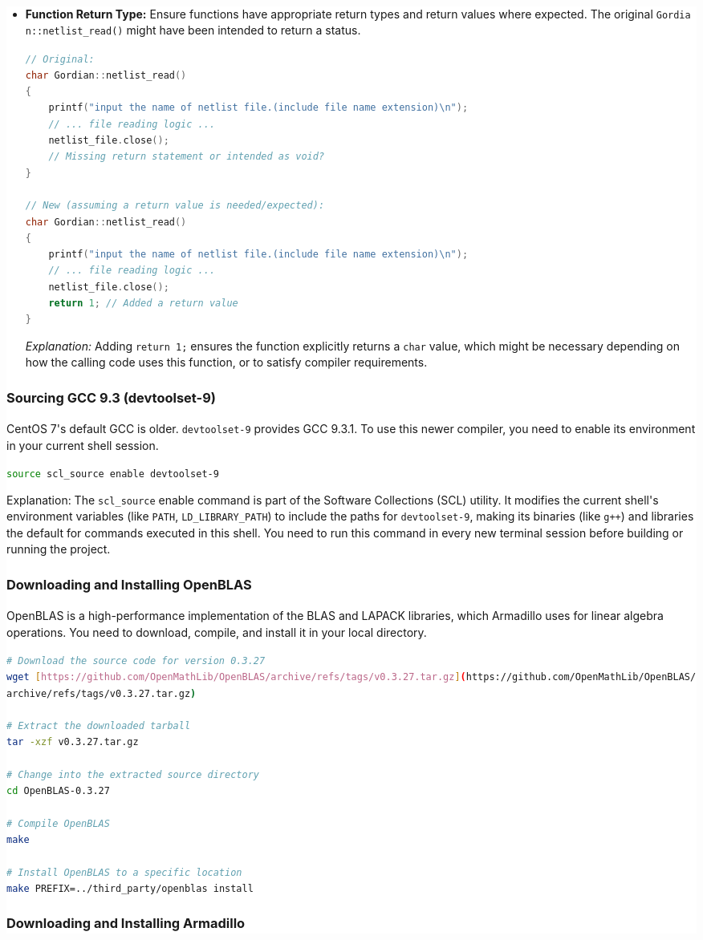 * **Function Return Type:**
    Ensure functions have appropriate return types and return values where expected. The original `Gordian::netlist_read()` might have been intended to return a status.

    ```c++
    // Original:
    char Gordian::netlist_read()
    {
        printf("input the name of netlist file.(include file name extension)\n");
        // ... file reading logic ...
        netlist_file.close();
        // Missing return statement or intended as void?
    }

    // New (assuming a return value is needed/expected):
    char Gordian::netlist_read()
    {
        printf("input the name of netlist file.(include file name extension)\n");
        // ... file reading logic ...
        netlist_file.close();
        return 1; // Added a return value
    }
    ```
    *Explanation:* Adding `return 1;` ensures the function explicitly returns a `char` value, which might be necessary depending on how the calling code uses this function, or to satisfy compiler requirements.

### Sourcing GCC 9.3 (devtoolset-9)

CentOS 7's default GCC is older. `devtoolset-9` provides GCC 9.3.1. To use this newer compiler, you need to enable its environment in your current shell session.

```bash
source scl_source enable devtoolset-9
```
Explanation: The `scl_source` enable command is part of the Software Collections (SCL) utility. It modifies the current shell's environment variables (like `PATH`, `LD_LIBRARY_PATH`) to include the paths for `devtoolset-9`, making its binaries (like `g++`) and libraries the default for commands executed in this shell. You need to run this command in every new terminal session before building or running the project.

### Downloading and Installing OpenBLAS
OpenBLAS is a high-performance implementation of the BLAS and LAPACK libraries, which Armadillo uses for linear algebra operations. You need to download, compile, and install it in your local directory.

```Bash
# Download the source code for version 0.3.27
wget [https://github.com/OpenMathLib/OpenBLAS/archive/refs/tags/v0.3.27.tar.gz](https://github.com/OpenMathLib/OpenBLAS/archive/refs/tags/v0.3.27.tar.gz)

# Extract the downloaded tarball
tar -xzf v0.3.27.tar.gz

# Change into the extracted source directory
cd OpenBLAS-0.3.27

# Compile OpenBLAS
make

# Install OpenBLAS to a specific location
make PREFIX=../third_party/openblas install
```
### Downloading and Installing Armadillo